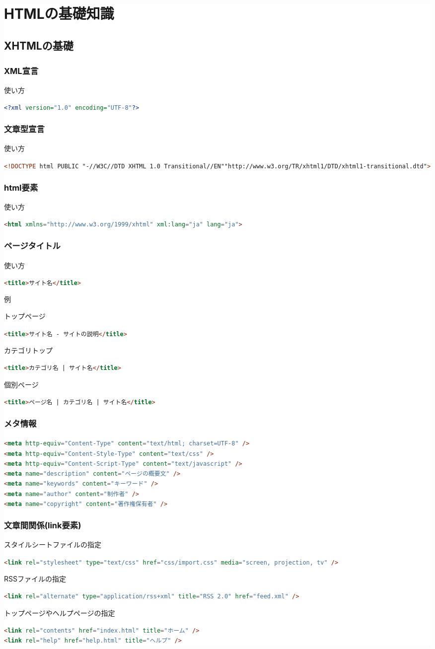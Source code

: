 # HTMLの基礎知識
## XHTMLの基礎
### XML宣言
使い方
```xml
<?xml version="1.0" encoding="UTF-8"?>
```
### 文章型宣言
使い方
```html
<!DOCTYPE html PUBLIC "-//W3C//DTD XHTML 1.0 Transitional//EN""http://www.w3.org/TR/xhtml1/DTD/xhtml1-transitional.dtd">
```
### html要素
使い方
```html
<html xmlns="http://www.w3.org/1999/xhtml" xml:lang="ja" lang="ja">
```
### ページタイトル
使い方
```html
<title>サイト名</title>
```
例

トップページ
```html
<title>サイト名 - サイトの説明</title>
```
カテゴリトップ
```html
<title>カテゴリ名 | サイト名</title>
```
個別ページ
```html
<title>ページ名 | カテゴリ名 | サイト名</title>
```
### メタ情報
```html
<meta http-equiv="Content-Type" content="text/html; charset=UTF-8" />
<meta http-equiv="Content-Style-Type" content="text/css" />
<meta http-equiv="Content-Script-Type" content="text/javascript" />
<meta name="description" content="ページの概要文" />
<meta name="keywords" content="キーワード" />
<meta name="author" content="制作者" />
<meta name="copyright" content="著作権保有者" />
```
### 文章間関係(link要素)
スタイルシートファイルの指定
```html
<link rel="stylesheet" type="text/css" href="css/import.css" media="screen, projection, tv" />
```
RSSファイルの指定
```html
<link rel="alternate" type="application/rss+xml" title="RSS 2.0" href="feed.xml" />
```
トップページやヘルプページの指定
```html
<link rel="contents" href="index.html" title="ホーム" />
<link rel="help" href="help.html" title="ヘルプ" />
```
